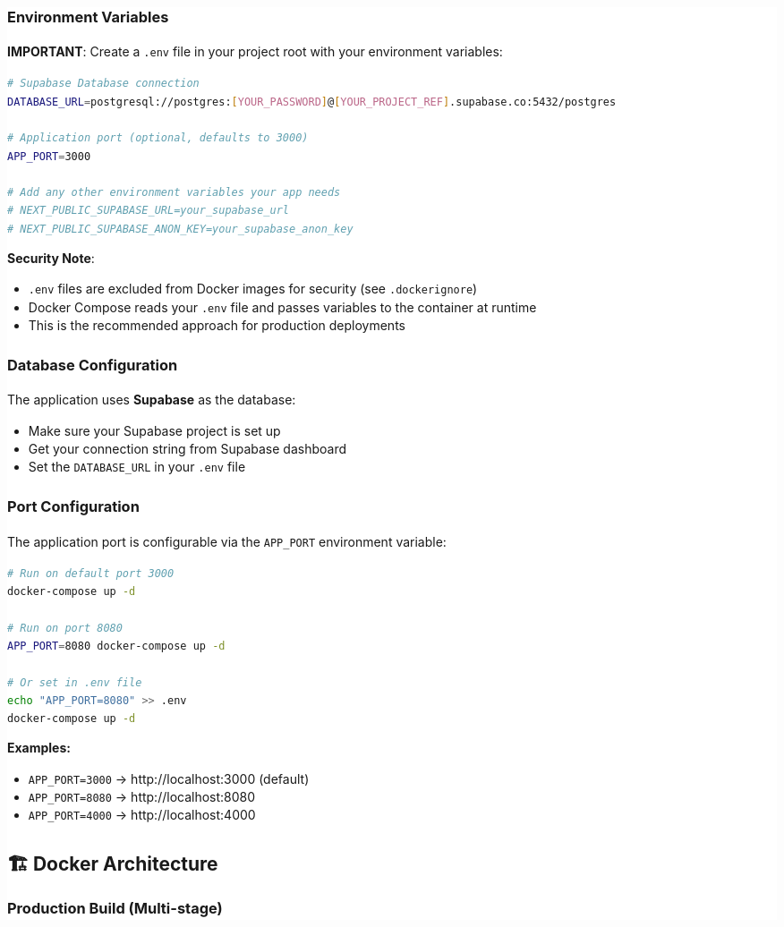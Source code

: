 ### Environment Variables

**IMPORTANT**: Create a `.env` file in your project root with your environment variables:

```bash
# Supabase Database connection
DATABASE_URL=postgresql://postgres:[YOUR_PASSWORD]@[YOUR_PROJECT_REF].supabase.co:5432/postgres

# Application port (optional, defaults to 3000)
APP_PORT=3000

# Add any other environment variables your app needs
# NEXT_PUBLIC_SUPABASE_URL=your_supabase_url
# NEXT_PUBLIC_SUPABASE_ANON_KEY=your_supabase_anon_key
```

**Security Note**: 
- `.env` files are excluded from Docker images for security (see `.dockerignore`)
- Docker Compose reads your `.env` file and passes variables to the container at runtime
- This is the recommended approach for production deployments

### Database Configuration

The application uses **Supabase** as the database:
- Make sure your Supabase project is set up
- Get your connection string from Supabase dashboard
- Set the `DATABASE_URL` in your `.env` file

### Port Configuration

The application port is configurable via the `APP_PORT` environment variable:

```bash
# Run on default port 3000
docker-compose up -d

# Run on port 8080
APP_PORT=8080 docker-compose up -d

# Or set in .env file
echo "APP_PORT=8080" >> .env
docker-compose up -d
```

**Examples:**
- `APP_PORT=3000` → http://localhost:3000 (default)
- `APP_PORT=8080` → http://localhost:8080
- `APP_PORT=4000` → http://localhost:4000

## 🏗️ Docker Architecture

### Production Build (Multi-stage)

